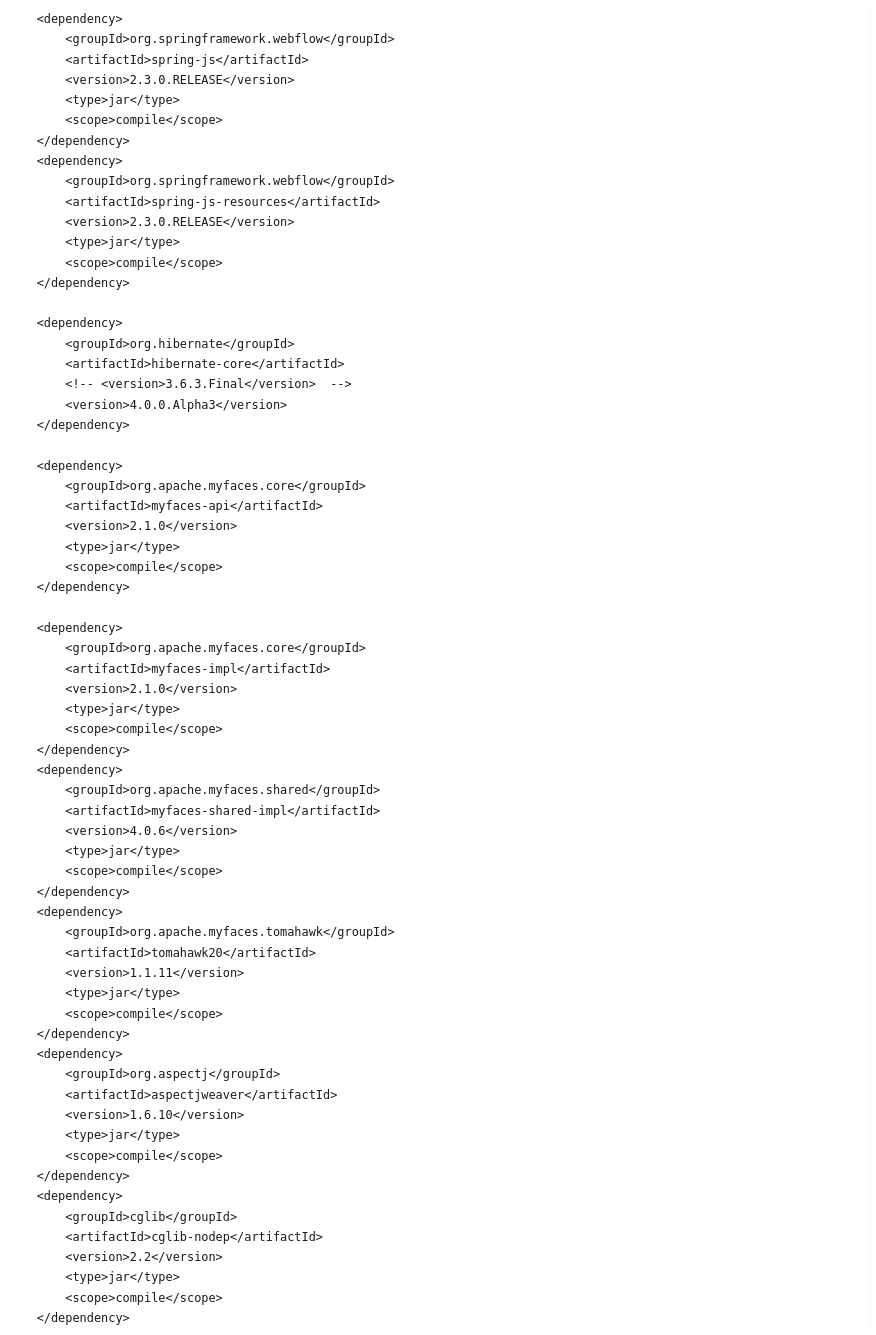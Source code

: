         <dependency>
            <groupId>org.springframework.webflow</groupId>
            <artifactId>spring-js</artifactId>
            <version>2.3.0.RELEASE</version>
            <type>jar</type>
            <scope>compile</scope>
        </dependency>
        <dependency>
            <groupId>org.springframework.webflow</groupId>
            <artifactId>spring-js-resources</artifactId>
            <version>2.3.0.RELEASE</version>
            <type>jar</type>
            <scope>compile</scope>
        </dependency>

        <dependency>
            <groupId>org.hibernate</groupId>
            <artifactId>hibernate-core</artifactId>
            <!-- <version>3.6.3.Final</version>  -->
            <version>4.0.0.Alpha3</version>
        </dependency>

        <dependency>
            <groupId>org.apache.myfaces.core</groupId>
            <artifactId>myfaces-api</artifactId>
            <version>2.1.0</version>
            <type>jar</type>
            <scope>compile</scope>
        </dependency>

        <dependency>
            <groupId>org.apache.myfaces.core</groupId>
            <artifactId>myfaces-impl</artifactId>
            <version>2.1.0</version>
            <type>jar</type>
            <scope>compile</scope>
        </dependency>
        <dependency>
            <groupId>org.apache.myfaces.shared</groupId>
            <artifactId>myfaces-shared-impl</artifactId>
            <version>4.0.6</version>
            <type>jar</type>
            <scope>compile</scope>
        </dependency>
        <dependency>
            <groupId>org.apache.myfaces.tomahawk</groupId>
            <artifactId>tomahawk20</artifactId>
            <version>1.1.11</version>
            <type>jar</type>
            <scope>compile</scope>
        </dependency>
        <dependency>
            <groupId>org.aspectj</groupId>
            <artifactId>aspectjweaver</artifactId>
            <version>1.6.10</version>
            <type>jar</type>
            <scope>compile</scope>
        </dependency>
        <dependency>
            <groupId>cglib</groupId>
            <artifactId>cglib-nodep</artifactId>
            <version>2.2</version>
            <type>jar</type>
            <scope>compile</scope>
        </dependency>